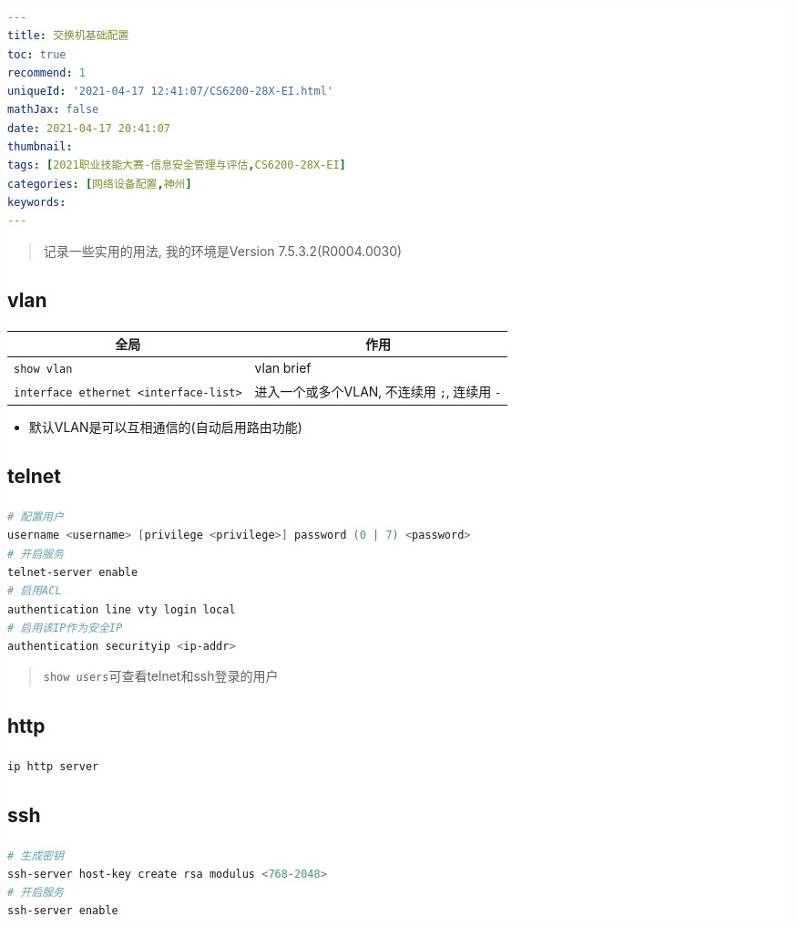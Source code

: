 ```yaml
---
title: 交换机基础配置
toc: true
recommend: 1
uniqueId: '2021-04-17 12:41:07/CS6200-28X-EI.html'
mathJax: false
date: 2021-04-17 20:41:07
thumbnail:
tags: [2021职业技能大赛-信息安全管理与评估,CS6200-28X-EI]
categories: [网络设备配置,神州]
keywords:
---
```

> 记录一些实用的用法, 我的环境是Version 7.5.3.2(R0004.0030)



## vlan

| 全局                                  | 作用                                         |
| ------------------------------------- | -------------------------------------------- |
| `show vlan`                           | vlan brief                                   |
| `interface ethernet <interface-list>` | 进入一个或多个VLAN, 不连续用 `;`, 连续用 `-` |

- 默认VLAN是可以互相通信的(自动启用路由功能)

## telnet

```powershell
# 配置用户
username <username> [privilege <privilege>] password (0 | 7) <password>
# 开启服务
telnet-server enable
# 启用ACL
authentication line vty login local
# 启用该IP作为安全IP
authentication securityip <ip-addr>
```

> `show users`可查看telnet和ssh登录的用户

## http

```powershell
ip http server
```

## ssh

```powershell
# 生成密钥
ssh-server host-key create rsa modulus <768-2048>
# 开启服务
ssh-server enable
```
